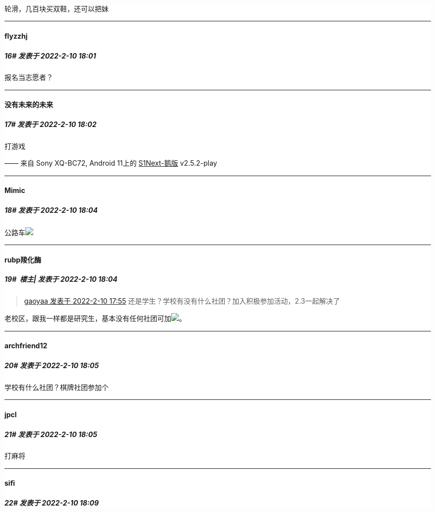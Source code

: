 轮滑，几百块买双鞋，还可以把妹

*****

####  flyzzhj  
##### 16#       发表于 2022-2-10 18:01

报名当志愿者？

*****

####  没有未来的未来  
##### 17#       发表于 2022-2-10 18:02

打游戏

—— 来自 Sony XQ-BC72, Android 11上的 [S1Next-鹅版](https://github.com/ykrank/S1-Next/releases) v2.5.2-play

*****

####  Mimic  
##### 18#       发表于 2022-2-10 18:04

公路车<img src="https://static.saraba1st.com/image/smiley/face2017/136.png" referrerpolicy="no-referrer">

*****

####  rubp羧化酶  
##### 19#         楼主| 发表于 2022-2-10 18:04

<blockquote><a href="httphttps://bbs.saraba1st.com/2b/forum.php?mod=redirect&amp;goto=findpost&amp;pid=54625599&amp;ptid=2051790" target="_blank">gaoyaa 发表于 2022-2-10 17:55</a>
还是学生？学校有没有什么社团？加入积极参加活动，2.3一起解决了</blockquote>
老校区，跟我一样都是研究生，基本没有任何社团可加<img src="https://static.saraba1st.com/image/smiley/face2017/022.png" referrerpolicy="no-referrer">。

*****

####  archfriend12  
##### 20#       发表于 2022-2-10 18:05

学校有什么社团？棋牌社团参加个

*****

####  jpcl  
##### 21#       发表于 2022-2-10 18:05

打麻将

*****

####  sifi  
##### 22#       发表于 2022-2-10 18:09
